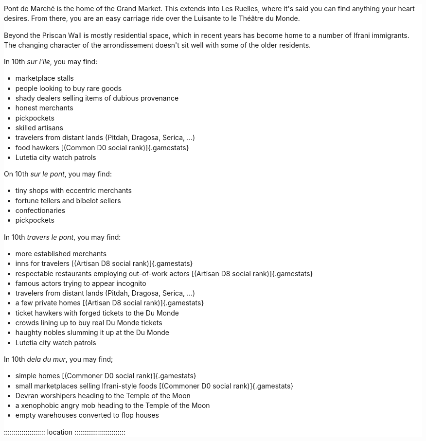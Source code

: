 Pont de Marché is the home of the Grand Market. This extends into 
Les Ruelles, where it's said you can find anything your heart desires. 
From there, you are an easy carriage ride over the Luisante to le Théâtre du Monde. 

Beyond the Priscan Wall is mostly residential space, which in recent years
has become home to a number of Ifrani immigrants. The changing character of the
arrondissement doesn't sit well with some of the older residents.

In 10th *sur l'ile*, you may find:

  - marketplace stalls
  - people looking to buy rare goods
  - shady dealers selling items of dubious provenance
  - honest merchants
  - pickpockets
  - skilled artisans
  - travelers from distant lands (Pitdah, Dragosa, Serica, ...)
  - food hawkers [(Common D0 social rank)]{.gamestats}
  - Lutetia city watch patrols

On 10th *sur le pont*, you may find:

  - tiny shops with eccentric merchants
  - fortune tellers and bibelot sellers
  - confectionaries
  - pickpockets

In 10th *travers le pont*, you may find:

  - more established merchants
  - inns for travelers [(Artisan D8 social rank)]{.gamestats}
  - respectable restaurants employing out-of-work actors [(Artisan D8 social rank)]{.gamestats}
  - famous actors trying to appear incognito
  - travelers from distant lands (Pitdah, Dragosa, Serica, ...)
  - a few private homes [(Artisan D8 social rank)]{.gamestats}
  - ticket hawkers with forged tickets to the Du Monde
  - crowds lining up to buy real Du Monde tickets
  - haughty nobles slumming it up at the Du Monde
  - Lutetia city watch patrols

In 10th *dela du mur*, you may find;

  - simple homes [(Commoner D0 social rank)]{.gamestats}
  - small marketplaces selling Ifrani-style foods [(Commoner D0 social rank)]{.gamestats}
  - Devran worshipers heading to the Temple of the Moon
  - a xenophobic angry mob heading to the Temple of the Moon
  - empty warehouses converted to flop houses

::::::::::::::::::::: location ::::::::::::::::::::::::::